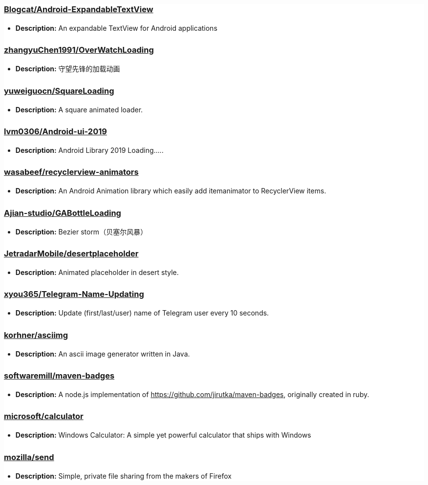 ### [Blogcat/Android-ExpandableTextView](https://github.com/Blogcat/Android-ExpandableTextView)
- **Description:** An expandable TextView for Android applications

### [zhangyuChen1991/OverWatchLoading](https://github.com/zhangyuChen1991/OverWatchLoading)
- **Description:** 守望先锋的加载动画

### [yuweiguocn/SquareLoading](https://github.com/yuweiguocn/SquareLoading)
- **Description:** A square animated loader.

### [lvm0306/Android-ui-2019](https://github.com/lvm0306/Android-ui-2019)
- **Description:** Android Library 2019 Loading.....

### [wasabeef/recyclerview-animators](https://github.com/wasabeef/recyclerview-animators)
- **Description:** An Android Animation library which easily add itemanimator to RecyclerView items.

### [Ajian-studio/GABottleLoading](https://github.com/Ajian-studio/GABottleLoading)
- **Description:** Bezier storm（贝塞尔风暴）

### [JetradarMobile/desertplaceholder](https://github.com/JetradarMobile/desertplaceholder)
- **Description:** Animated placeholder in desert style.

### [xyou365/Telegram-Name-Updating](https://github.com/xyou365/Telegram-Name-Updating)
- **Description:** Update (first/last/user) name of Telegram user every 10 seconds.

### [korhner/asciimg](https://github.com/korhner/asciimg)
- **Description:** An ascii image generator written in Java.

### [softwaremill/maven-badges](https://github.com/softwaremill/maven-badges)
- **Description:** A node.js implementation of https://github.com/jirutka/maven-badges, originally created in ruby.

### [microsoft/calculator](https://github.com/microsoft/calculator)
- **Description:** Windows Calculator: A simple yet powerful calculator that ships with Windows

### [mozilla/send](https://github.com/mozilla/send)
- **Description:** Simple, private file sharing from the makers of Firefox
